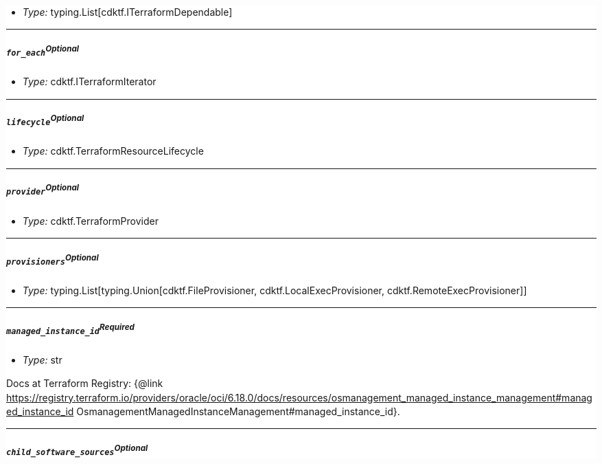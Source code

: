 - *Type:* typing.List[cdktf.ITerraformDependable]

---

##### `for_each`<sup>Optional</sup> <a name="for_each" id="rhizo-co-terraform-provider-oci.osmanagementManagedInstanceManagement.OsmanagementManagedInstanceManagement.Initializer.parameter.forEach"></a>

- *Type:* cdktf.ITerraformIterator

---

##### `lifecycle`<sup>Optional</sup> <a name="lifecycle" id="rhizo-co-terraform-provider-oci.osmanagementManagedInstanceManagement.OsmanagementManagedInstanceManagement.Initializer.parameter.lifecycle"></a>

- *Type:* cdktf.TerraformResourceLifecycle

---

##### `provider`<sup>Optional</sup> <a name="provider" id="rhizo-co-terraform-provider-oci.osmanagementManagedInstanceManagement.OsmanagementManagedInstanceManagement.Initializer.parameter.provider"></a>

- *Type:* cdktf.TerraformProvider

---

##### `provisioners`<sup>Optional</sup> <a name="provisioners" id="rhizo-co-terraform-provider-oci.osmanagementManagedInstanceManagement.OsmanagementManagedInstanceManagement.Initializer.parameter.provisioners"></a>

- *Type:* typing.List[typing.Union[cdktf.FileProvisioner, cdktf.LocalExecProvisioner, cdktf.RemoteExecProvisioner]]

---

##### `managed_instance_id`<sup>Required</sup> <a name="managed_instance_id" id="rhizo-co-terraform-provider-oci.osmanagementManagedInstanceManagement.OsmanagementManagedInstanceManagement.Initializer.parameter.managedInstanceId"></a>

- *Type:* str

Docs at Terraform Registry: {@link https://registry.terraform.io/providers/oracle/oci/6.18.0/docs/resources/osmanagement_managed_instance_management#managed_instance_id OsmanagementManagedInstanceManagement#managed_instance_id}.

---

##### `child_software_sources`<sup>Optional</sup> <a name="child_software_sources" id="rhizo-co-terraform-provider-oci.osmanagementManagedInstanceManagement.OsmanagementManagedInstanceManagement.Initializer.parameter.childSoftwareSources"></a>
